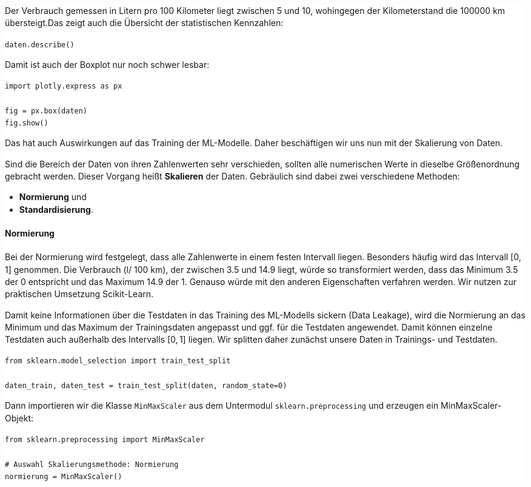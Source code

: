 Der Verbrauch gemessen in Litern pro 100 Kilometer liegt zwischen 5 und 10,
wohingegen der Kilometerstand die 100000 km übersteigt.Das zeigt auch die
Übersicht der statistischen Kennzahlen:

```{code-cell} ipython3
daten.describe()
```

Damit ist auch der Boxplot nur noch schwer lesbar:

```{code-cell} ipython3
import plotly.express as px 

fig = px.box(daten)
fig.show()
```

Das hat auch Auswirkungen auf das Training der ML-Modelle. Daher beschäftigen
wir uns nun mit der Skalierung von Daten.

Sind die Bereich der Daten von ihren Zahlenwerten sehr verschieden, sollten alle
numerischen Werte in dieselbe Größenordnung gebracht werden. Dieser Vorgang
heißt **Skalieren** der Daten. Gebräulich sind dabei zwei verschiedene Methoden:

* **Normierung** und
* **Standardisierung**.

#### Normierung

Bei der Normierung wird festgelegt, dass alle Zahlenwerte in einem festen
Intervall liegen. Besonders häufig wird das Intervall $[0,1]$ genommen. Die
Verbrauch (l/ 100 km), der zwischen 3.5 und 14.9 liegt, würde so transformiert
werden, dass das Minimum 3.5 der 0 entspricht und das Maximum 14.9 der 1.
Genauso würde mit den anderen Eigenschaften verfahren werden. Wir nutzen zur
praktischen Umsetzung Scikit-Learn.

Damit keine Informationen über die Testdaten in das Training des ML-Modells
sickern (Data Leakage), wird die Normierung an das Minimum und das Maximum der
Trainingsdaten angepasst und ggf. für die Testdaten angewendet. Damit können
einzelne Testdaten auch außerhalb des Intervalls $[0,1]$ liegen. Wir splitten
daher zunächst unsere Daten in Trainings- und Testdaten.

```{code-cell}
from sklearn.model_selection import train_test_split

daten_train, daten_test = train_test_split(daten, random_state=0)
```

Dann importieren wir die Klasse `MinMaxScaler` aus dem Untermodul
`sklearn.preprocessing` und erzeugen ein MinMaxScaler-Objekt:

```{code-cell}
from sklearn.preprocessing import MinMaxScaler

# Auswahl Skalierungsmethode: Normierung
normierung = MinMaxScaler()
```
